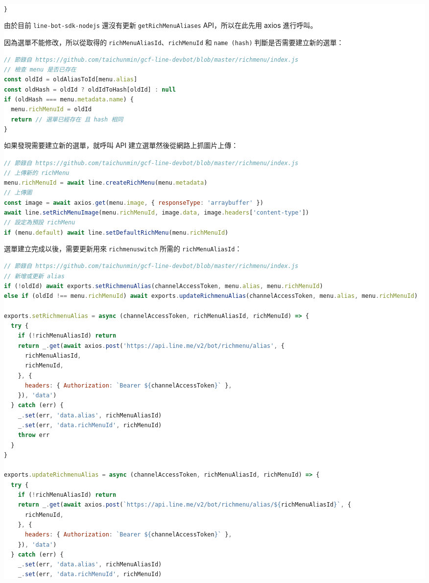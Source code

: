 ```js
}
```

由於目前 `line-bot-sdk-nodejs` 還沒有更新 `getRichMenuAliases` API，所以在此先用 axios 進行呼叫。

因為選單不能修改，所以從取得的 `richMenuAliasId`、`richMenuId` 和 `name (hash)` 判斷是否需要建立新的選單：

```js
// 節錄自 https://github.com/taichunmin/gcf-line-devbot/blob/master/richmenu/index.js
// 檢查 menu 是否已存在
const oldId = oldAliasToId[menu.alias]
const oldHash = oldId ? oldIdToHash[oldId] : null
if (oldHash === menu.metadata.name) {
  menu.richMenuId = oldId
  return // 選單已經存在 且 hash 相同
}
```

如果發現需要建立新的選單，就呼叫 API 建立選單然後從網路上抓圖片上傳：

```js
// 節錄自 https://github.com/taichunmin/gcf-line-devbot/blob/master/richmenu/index.js
// 上傳新的 richMenu
menu.richMenuId = await line.createRichMenu(menu.metadata)
// 上傳圖
const image = await axios.get(menu.image, { responseType: 'arraybuffer' })
await line.setRichMenuImage(menu.richMenuId, image.data, image.headers['content-type'])
// 設定為預設 richMenu
if (menu.default) await line.setDefaultRichMenu(menu.richMenuId)
```

選單建立完成以後，需要更新用來 `richmenuswitch` 所需的 `richMenuAliasId`：

```js
// 節錄自 https://github.com/taichunmin/gcf-line-devbot/blob/master/richmenu/index.js
// 新增或更新 alias
if (!oldId) await exports.setRichmenuAlias(channelAccessToken, menu.alias, menu.richMenuId)
else if (oldId !== menu.richMenuId) await exports.updateRichmenuAlias(channelAccessToken, menu.alias, menu.richMenuId)

exports.setRichmenuAlias = async (channelAccessToken, richMenuAliasId, richMenuId) => {
  try {
    if (!richMenuAliasId) return
    return _.get(await axios.post('https://api.line.me/v2/bot/richmenu/alias', {
      richMenuAliasId,
      richMenuId,
    }, {
      headers: { Authorization: `Bearer ${channelAccessToken}` },
    }), 'data')
  } catch (err) {
    _.set(err, 'data.alias', richMenuAliasId)
    _.set(err, 'data.richMenuId', richMenuId)
    throw err
  }
}

exports.updateRichmenuAlias = async (channelAccessToken, richMenuAliasId, richMenuId) => {
  try {
    if (!richMenuAliasId) return
    return _.get(await axios.post(`https://api.line.me/v2/bot/richmenu/alias/${richMenuAliasId}`, {
      richMenuId,
    }, {
      headers: { Authorization: `Bearer ${channelAccessToken}` },
    }), 'data')
  } catch (err) {
    _.set(err, 'data.alias', richMenuAliasId)
    _.set(err, 'data.richMenuId', richMenuId)
```